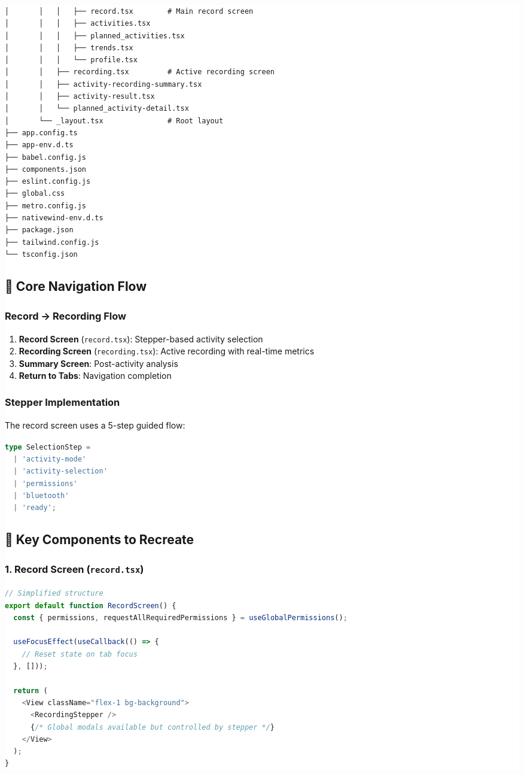 ```
│       │   │   ├── record.tsx        # Main record screen
│       │   │   ├── activities.tsx
│       │   │   ├── planned_activities.tsx
│       │   │   ├── trends.tsx
│       │   │   └── profile.tsx
│       │   ├── recording.tsx         # Active recording screen
│       │   ├── activity-recording-summary.tsx
│       │   ├── activity-result.tsx
│       │   └── planned_activity-detail.tsx
│       └── _layout.tsx               # Root layout
├── app.config.ts
├── app-env.d.ts
├── babel.config.js
├── components.json
├── eslint.config.js
├── global.css
├── metro.config.js
├── nativewind-env.d.ts
├── package.json
├── tailwind.config.js
└── tsconfig.json
```

## 🔄 Core Navigation Flow

### Record → Recording Flow
1. **Record Screen** (`record.tsx`): Stepper-based activity selection
2. **Recording Screen** (`recording.tsx`): Active recording with real-time metrics
3. **Summary Screen**: Post-activity analysis
4. **Return to Tabs**: Navigation completion

### Stepper Implementation
The record screen uses a 5-step guided flow:

```typescript
type SelectionStep =
  | 'activity-mode'
  | 'activity-selection'
  | 'permissions'
  | 'bluetooth'
  | 'ready';
```

## 🎯 Key Components to Recreate

### 1. Record Screen (`record.tsx`)
```typescript
// Simplified structure
export default function RecordScreen() {
  const { permissions, requestAllRequiredPermissions } = useGlobalPermissions();

  useFocusEffect(useCallback(() => {
    // Reset state on tab focus
  }, []));

  return (
    <View className="flex-1 bg-background">
      <RecordingStepper />
      {/* Global modals available but controlled by stepper */}
    </View>
  );
}
```